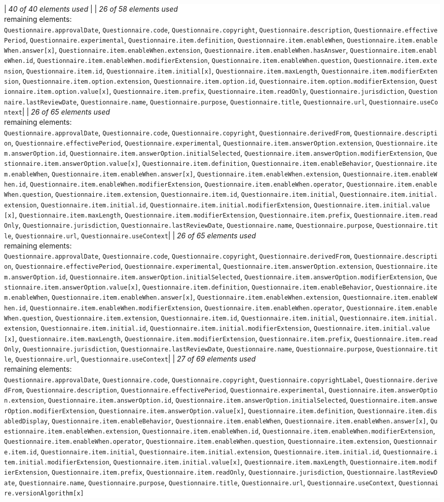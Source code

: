 | *40 of 40 elements used* | | *26 of 58 elements used* <br/>remaining elements:<br/>`Questionnaire.approvalDate`, `Questionnaire.code`, `Questionnaire.copyright`, `Questionnaire.description`, `Questionnaire.effectivePeriod`, `Questionnaire.experimental`, `Questionnaire.item.definition`, `Questionnaire.item.enableWhen`, `Questionnaire.item.enableWhen.answer[x]`, `Questionnaire.item.enableWhen.extension`, `Questionnaire.item.enableWhen.hasAnswer`, `Questionnaire.item.enableWhen.id`, `Questionnaire.item.enableWhen.modifierExtension`, `Questionnaire.item.enableWhen.question`, `Questionnaire.item.extension`, `Questionnaire.item.id`, `Questionnaire.item.initial[x]`, `Questionnaire.item.maxLength`, `Questionnaire.item.modifierExtension`, `Questionnaire.item.option.extension`, `Questionnaire.item.option.id`, `Questionnaire.item.option.modifierExtension`, `Questionnaire.item.option.value[x]`, `Questionnaire.item.prefix`, `Questionnaire.item.readOnly`, `Questionnaire.jurisdiction`, `Questionnaire.lastReviewDate`, `Questionnaire.name`, `Questionnaire.purpose`, `Questionnaire.title`, `Questionnaire.url`, `Questionnaire.useContext`| | *26 of 65 elements used* <br/>remaining elements:<br/>`Questionnaire.approvalDate`, `Questionnaire.code`, `Questionnaire.copyright`, `Questionnaire.derivedFrom`, `Questionnaire.description`, `Questionnaire.effectivePeriod`, `Questionnaire.experimental`, `Questionnaire.item.answerOption.extension`, `Questionnaire.item.answerOption.id`, `Questionnaire.item.answerOption.initialSelected`, `Questionnaire.item.answerOption.modifierExtension`, `Questionnaire.item.answerOption.value[x]`, `Questionnaire.item.definition`, `Questionnaire.item.enableBehavior`, `Questionnaire.item.enableWhen`, `Questionnaire.item.enableWhen.answer[x]`, `Questionnaire.item.enableWhen.extension`, `Questionnaire.item.enableWhen.id`, `Questionnaire.item.enableWhen.modifierExtension`, `Questionnaire.item.enableWhen.operator`, `Questionnaire.item.enableWhen.question`, `Questionnaire.item.extension`, `Questionnaire.item.id`, `Questionnaire.item.initial`, `Questionnaire.item.initial.extension`, `Questionnaire.item.initial.id`, `Questionnaire.item.initial.modifierExtension`, `Questionnaire.item.initial.value[x]`, `Questionnaire.item.maxLength`, `Questionnaire.item.modifierExtension`, `Questionnaire.item.prefix`, `Questionnaire.item.readOnly`, `Questionnaire.jurisdiction`, `Questionnaire.lastReviewDate`, `Questionnaire.name`, `Questionnaire.purpose`, `Questionnaire.title`, `Questionnaire.url`, `Questionnaire.useContext`| | *26 of 65 elements used* <br/>remaining elements:<br/>`Questionnaire.approvalDate`, `Questionnaire.code`, `Questionnaire.copyright`, `Questionnaire.derivedFrom`, `Questionnaire.description`, `Questionnaire.effectivePeriod`, `Questionnaire.experimental`, `Questionnaire.item.answerOption.extension`, `Questionnaire.item.answerOption.id`, `Questionnaire.item.answerOption.initialSelected`, `Questionnaire.item.answerOption.modifierExtension`, `Questionnaire.item.answerOption.value[x]`, `Questionnaire.item.definition`, `Questionnaire.item.enableBehavior`, `Questionnaire.item.enableWhen`, `Questionnaire.item.enableWhen.answer[x]`, `Questionnaire.item.enableWhen.extension`, `Questionnaire.item.enableWhen.id`, `Questionnaire.item.enableWhen.modifierExtension`, `Questionnaire.item.enableWhen.operator`, `Questionnaire.item.enableWhen.question`, `Questionnaire.item.extension`, `Questionnaire.item.id`, `Questionnaire.item.initial`, `Questionnaire.item.initial.extension`, `Questionnaire.item.initial.id`, `Questionnaire.item.initial.modifierExtension`, `Questionnaire.item.initial.value[x]`, `Questionnaire.item.maxLength`, `Questionnaire.item.modifierExtension`, `Questionnaire.item.prefix`, `Questionnaire.item.readOnly`, `Questionnaire.jurisdiction`, `Questionnaire.lastReviewDate`, `Questionnaire.name`, `Questionnaire.purpose`, `Questionnaire.title`, `Questionnaire.url`, `Questionnaire.useContext`| | *27 of 69 elements used* <br/>remaining elements:<br/>`Questionnaire.approvalDate`, `Questionnaire.code`, `Questionnaire.copyright`, `Questionnaire.copyrightLabel`, `Questionnaire.derivedFrom`, `Questionnaire.description`, `Questionnaire.effectivePeriod`, `Questionnaire.experimental`, `Questionnaire.item.answerOption.extension`, `Questionnaire.item.answerOption.id`, `Questionnaire.item.answerOption.initialSelected`, `Questionnaire.item.answerOption.modifierExtension`, `Questionnaire.item.answerOption.value[x]`, `Questionnaire.item.definition`, `Questionnaire.item.disabledDisplay`, `Questionnaire.item.enableBehavior`, `Questionnaire.item.enableWhen`, `Questionnaire.item.enableWhen.answer[x]`, `Questionnaire.item.enableWhen.extension`, `Questionnaire.item.enableWhen.id`, `Questionnaire.item.enableWhen.modifierExtension`, `Questionnaire.item.enableWhen.operator`, `Questionnaire.item.enableWhen.question`, `Questionnaire.item.extension`, `Questionnaire.item.id`, `Questionnaire.item.initial`, `Questionnaire.item.initial.extension`, `Questionnaire.item.initial.id`, `Questionnaire.item.initial.modifierExtension`, `Questionnaire.item.initial.value[x]`, `Questionnaire.item.maxLength`, `Questionnaire.item.modifierExtension`, `Questionnaire.item.prefix`, `Questionnaire.item.readOnly`, `Questionnaire.jurisdiction`, `Questionnaire.lastReviewDate`, `Questionnaire.name`, `Questionnaire.purpose`, `Questionnaire.title`, `Questionnaire.url`, `Questionnaire.useContext`, `Questionnaire.versionAlgorithm[x]`

